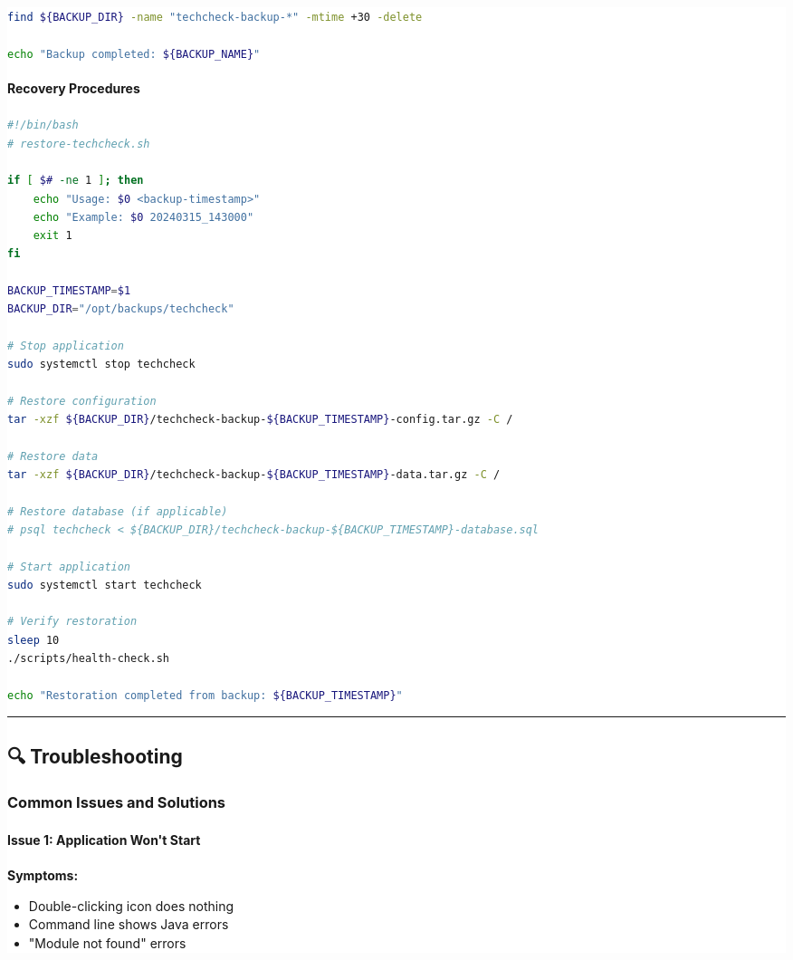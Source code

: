 ```bash
find ${BACKUP_DIR} -name "techcheck-backup-*" -mtime +30 -delete

echo "Backup completed: ${BACKUP_NAME}"
```

#### **Recovery Procedures**

```bash
#!/bin/bash
# restore-techcheck.sh

if [ $# -ne 1 ]; then
    echo "Usage: $0 <backup-timestamp>"
    echo "Example: $0 20240315_143000"
    exit 1
fi

BACKUP_TIMESTAMP=$1
BACKUP_DIR="/opt/backups/techcheck"

# Stop application
sudo systemctl stop techcheck

# Restore configuration
tar -xzf ${BACKUP_DIR}/techcheck-backup-${BACKUP_TIMESTAMP}-config.tar.gz -C /

# Restore data
tar -xzf ${BACKUP_DIR}/techcheck-backup-${BACKUP_TIMESTAMP}-data.tar.gz -C /

# Restore database (if applicable)
# psql techcheck < ${BACKUP_DIR}/techcheck-backup-${BACKUP_TIMESTAMP}-database.sql

# Start application
sudo systemctl start techcheck

# Verify restoration
sleep 10
./scripts/health-check.sh

echo "Restoration completed from backup: ${BACKUP_TIMESTAMP}"
```

---

## 🔍 Troubleshooting

### Common Issues and Solutions

#### **Issue 1: Application Won't Start**

**Symptoms:**
- Double-clicking icon does nothing
- Command line shows Java errors
- "Module not found" errors
